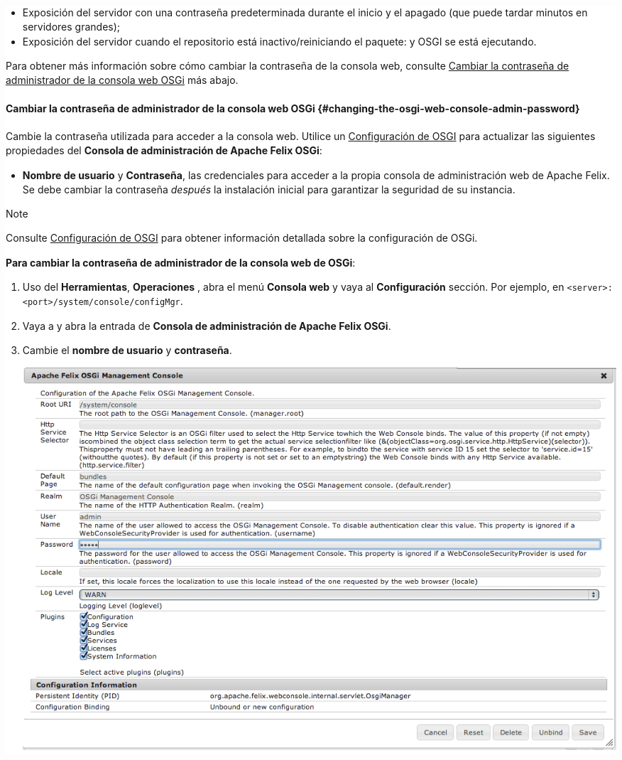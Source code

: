 * Exposición del servidor con una contraseña predeterminada durante el inicio y el apagado (que puede tardar minutos en servidores grandes);
* Exposición del servidor cuando el repositorio está inactivo/reiniciando el paquete: y OSGI se está ejecutando.

Para obtener más información sobre cómo cambiar la contraseña de la consola web, consulte [Cambiar la contraseña de administrador de la consola web OSGi](/help/sites-administering/security-checklist.md#changing-the-osgi-web-console-admin-password) más abajo.

#### Cambiar la contraseña de administrador de la consola web OSGi {#changing-the-osgi-web-console-admin-password}

Cambie la contraseña utilizada para acceder a la consola web. Utilice un [Configuración de OSGI](/help/sites-deploying/configuring-osgi.md) para actualizar las siguientes propiedades del **Consola de administración de Apache Felix OSGi**:

* **Nombre de usuario** y **Contraseña**, las credenciales para acceder a la propia consola de administración web de Apache Felix.
Se debe cambiar la contraseña *después* la instalación inicial para garantizar la seguridad de su instancia.

>[!NOTE]
>
>Consulte [Configuración de OSGI](/help/sites-deploying/configuring-osgi.md) para obtener información detallada sobre la configuración de OSGi.

**Para cambiar la contraseña de administrador de la consola web de OSGi**:

1. Uso del **Herramientas**, **Operaciones** , abra el menú **Consola web** y vaya al **Configuración** sección.
Por ejemplo, en `<server>:<port>/system/console/configMgr`.
1. Vaya a y abra la entrada de **Consola de administración de Apache Felix OSGi**.
1. Cambie el **nombre de usuario** y **contraseña**.

   ![chlimage_1-3](assets/chlimage_1-3.png)
